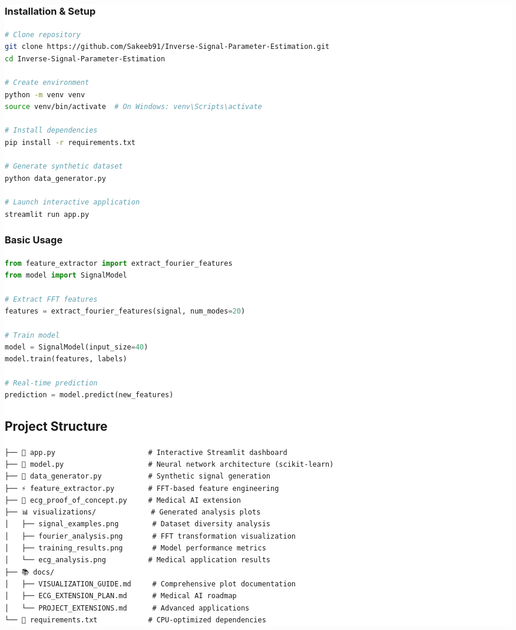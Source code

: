 ### Installation & Setup

```bash
# Clone repository
git clone https://github.com/Sakeeb91/Inverse-Signal-Parameter-Estimation.git
cd Inverse-Signal-Parameter-Estimation

# Create environment
python -m venv venv
source venv/bin/activate  # On Windows: venv\Scripts\activate

# Install dependencies
pip install -r requirements.txt

# Generate synthetic dataset
python data_generator.py

# Launch interactive application
streamlit run app.py
```

### Basic Usage

```python
from feature_extractor import extract_fourier_features
from model import SignalModel

# Extract FFT features
features = extract_fourier_features(signal, num_modes=20)

# Train model
model = SignalModel(input_size=40)
model.train(features, labels)

# Real-time prediction
prediction = model.predict(new_features)
```

## Project Structure

```
├── 📱 app.py                      # Interactive Streamlit dashboard
├── 🧠 model.py                    # Neural network architecture (scikit-learn)
├── 🔬 data_generator.py           # Synthetic signal generation
├── ⚡ feature_extractor.py        # FFT-based feature engineering
├── 🏥 ecg_proof_of_concept.py     # Medical AI extension
├── 📊 visualizations/             # Generated analysis plots
│   ├── signal_examples.png        # Dataset diversity analysis
│   ├── fourier_analysis.png       # FFT transformation visualization
│   ├── training_results.png       # Model performance metrics
│   └── ecg_analysis.png          # Medical application results
├── 📚 docs/
│   ├── VISUALIZATION_GUIDE.md     # Comprehensive plot documentation
│   ├── ECG_EXTENSION_PLAN.md      # Medical AI roadmap
│   └── PROJECT_EXTENSIONS.md      # Advanced applications
└── 🔧 requirements.txt            # CPU-optimized dependencies
```
